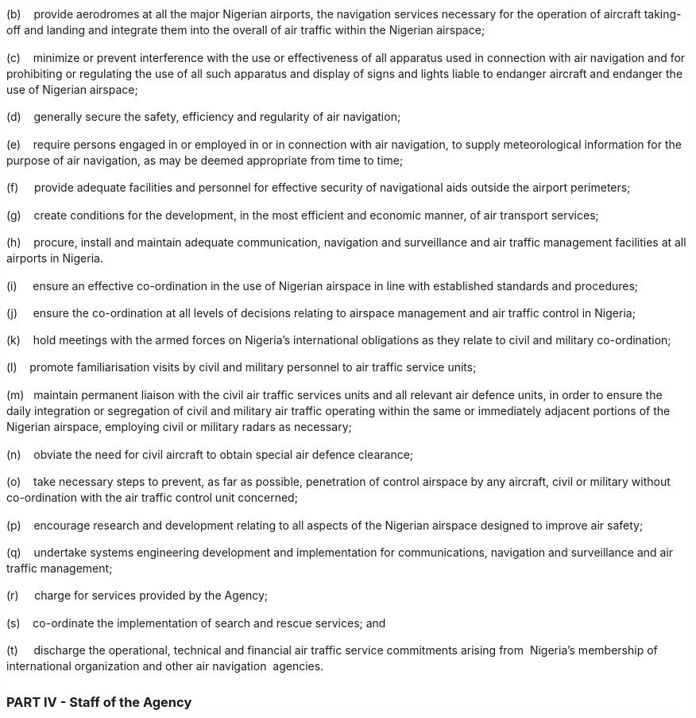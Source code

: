 (b)    provide aerodromes at all the major Nigerian airports, the navigation services necessary for the operation of aircraft taking-off and landing and integrate them into the overall of air traffic within the Nigerian airspace;

(c)    minimize or prevent interference with the use or effectiveness of all apparatus used in connection with air navigation and for prohibiting or regulating the use of all such apparatus and display of signs and lights liable to endanger aircraft and endanger the use of Nigerian airspace;

(d)    generally secure the safety, efficiency and regularity of air navigation;

(e)    require persons engaged in or employed in or in connection with air navigation, to supply meteorological information for the purpose of air navigation, as may be deemed appropriate from time to time;

(f)     provide adequate facilities and personnel for effective security of navigational aids outside the airport perimeters;

(g)    create conditions for the development, in the most efficient and economic manner, of air transport services;

(h)    procure, install and maintain adequate communication, navigation and surveillance and air traffic management facilities at all airports in Nigeria.

(i)     ensure an effective co-ordination in the use of Nigerian airspace in line with established standards and procedures;

(j)     ensure the co-ordination at all levels of decisions relating to airspace management and air traffic control in Nigeria;

(k)    hold meetings with the armed forces on Nigeria’s international obligations as they relate to civil and military co-ordination;

(l)    promote familiarisation visits by civil and military personnel to air traffic service units;

(m)   maintain permanent liaison with the civil air traffic services units and all relevant air defence units, in order to ensure the daily integration or segregation of civil and military air traffic operating within the same or immediately adjacent portions of the Nigerian airspace, employing civil or military radars as necessary;

(n)    obviate the need for civil aircraft to obtain special air defence clearance;

(o)    take necessary steps to prevent, as far as possible, penetration of control airspace by any aircraft, civil or military without co-ordination with the air traffic control unit concerned;

(p)    encourage research and development relating to all aspects of the Nigerian airspace designed to improve air safety;

(q)    undertake systems engineering development and implementation for communications, navigation and surveillance and air traffic management;

(r)     charge for services provided by the Agency;

(s)    co-ordinate the implementation of search and rescue services; and

(t)     discharge the operational, technical and financial air traffic service commitments arising from  Nigeria’s membership of international organization and other air navigation  agencies.

### PART IV - Staff of the Agency
